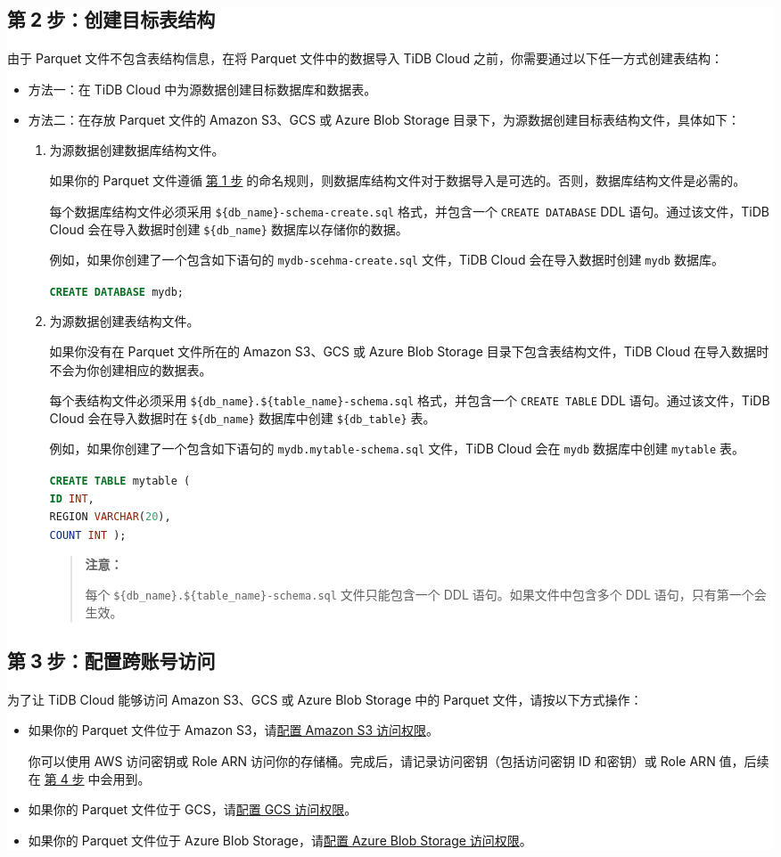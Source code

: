 ## 第 2 步：创建目标表结构

由于 Parquet 文件不包含表结构信息，在将 Parquet 文件中的数据导入 TiDB Cloud 之前，你需要通过以下任一方式创建表结构：

- 方法一：在 TiDB Cloud 中为源数据创建目标数据库和数据表。

- 方法二：在存放 Parquet 文件的 Amazon S3、GCS 或 Azure Blob Storage 目录下，为源数据创建目标表结构文件，具体如下：

    1. 为源数据创建数据库结构文件。

        如果你的 Parquet 文件遵循 [第 1 步](#step-1-prepare-the-parquet-files) 的命名规则，则数据库结构文件对于数据导入是可选的。否则，数据库结构文件是必需的。

        每个数据库结构文件必须采用 `${db_name}-schema-create.sql` 格式，并包含一个 `CREATE DATABASE` DDL 语句。通过该文件，TiDB Cloud 会在导入数据时创建 `${db_name}` 数据库以存储你的数据。

        例如，如果你创建了一个包含如下语句的 `mydb-scehma-create.sql` 文件，TiDB Cloud 会在导入数据时创建 `mydb` 数据库。

        
        ```sql
        CREATE DATABASE mydb;
        ```

    2. 为源数据创建表结构文件。

        如果你没有在 Parquet 文件所在的 Amazon S3、GCS 或 Azure Blob Storage 目录下包含表结构文件，TiDB Cloud 在导入数据时不会为你创建相应的数据表。

        每个表结构文件必须采用 `${db_name}.${table_name}-schema.sql` 格式，并包含一个 `CREATE TABLE` DDL 语句。通过该文件，TiDB Cloud 会在导入数据时在 `${db_name}` 数据库中创建 `${db_table}` 表。

        例如，如果你创建了一个包含如下语句的 `mydb.mytable-schema.sql` 文件，TiDB Cloud 会在 `mydb` 数据库中创建 `mytable` 表。

        
        ```sql
        CREATE TABLE mytable (
        ID INT,
        REGION VARCHAR(20),
        COUNT INT );
        ```

        > **注意：**
        >
        > 每个 `${db_name}.${table_name}-schema.sql` 文件只能包含一个 DDL 语句。如果文件中包含多个 DDL 语句，只有第一个会生效。

## 第 3 步：配置跨账号访问

为了让 TiDB Cloud 能够访问 Amazon S3、GCS 或 Azure Blob Storage 中的 Parquet 文件，请按以下方式操作：

- 如果你的 Parquet 文件位于 Amazon S3，请[配置 Amazon S3 访问权限](/tidb-cloud/dedicated-external-storage.md#configure-amazon-s3-access)。

    你可以使用 AWS 访问密钥或 Role ARN 访问你的存储桶。完成后，请记录访问密钥（包括访问密钥 ID 和密钥）或 Role ARN 值，后续在 [第 4 步](#step-4-import-parquet-files-to-tidb-cloud) 中会用到。

- 如果你的 Parquet 文件位于 GCS，请[配置 GCS 访问权限](/tidb-cloud/dedicated-external-storage.md#configure-gcs-access)。

- 如果你的 Parquet 文件位于 Azure Blob Storage，请[配置 Azure Blob Storage 访问权限](/tidb-cloud/dedicated-external-storage.md#configure-azure-blob-storage-access)。
